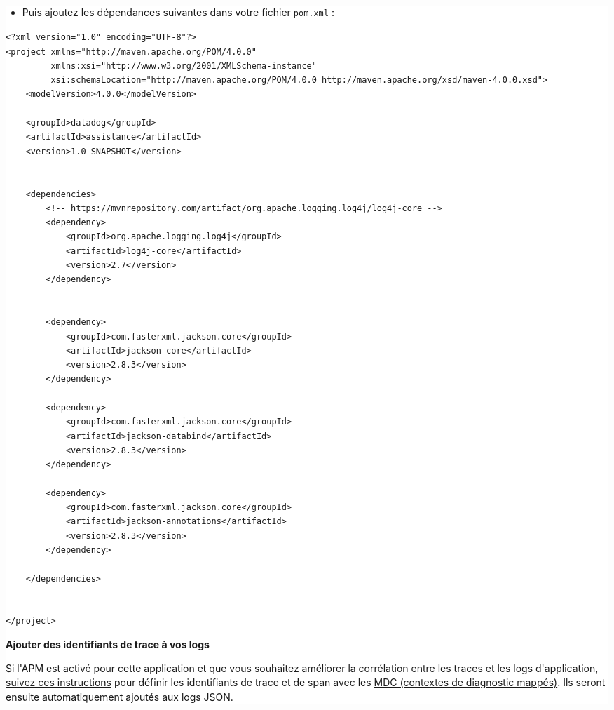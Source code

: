 * Puis ajoutez les dépendances suivantes dans votre fichier `pom.xml` :

```
<?xml version="1.0" encoding="UTF-8"?>
<project xmlns="http://maven.apache.org/POM/4.0.0"
         xmlns:xsi="http://www.w3.org/2001/XMLSchema-instance"
         xsi:schemaLocation="http://maven.apache.org/POM/4.0.0 http://maven.apache.org/xsd/maven-4.0.0.xsd">
    <modelVersion>4.0.0</modelVersion>

    <groupId>datadog</groupId>
    <artifactId>assistance</artifactId>
    <version>1.0-SNAPSHOT</version>


    <dependencies>
        <!-- https://mvnrepository.com/artifact/org.apache.logging.log4j/log4j-core -->
        <dependency>
            <groupId>org.apache.logging.log4j</groupId>
            <artifactId>log4j-core</artifactId>
            <version>2.7</version>
        </dependency>


        <dependency>
            <groupId>com.fasterxml.jackson.core</groupId>
            <artifactId>jackson-core</artifactId>
            <version>2.8.3</version>
        </dependency>

        <dependency>
            <groupId>com.fasterxml.jackson.core</groupId>
            <artifactId>jackson-databind</artifactId>
            <version>2.8.3</version>
        </dependency>

        <dependency>
            <groupId>com.fasterxml.jackson.core</groupId>
            <artifactId>jackson-annotations</artifactId>
            <version>2.8.3</version>
        </dependency>

    </dependencies>


</project>
```

**Ajouter des identifiants de trace à vos logs**

Si l'APM est activé pour cette application et que vous souhaitez améliorer la corrélation entre les traces et les logs d'application, [suivez ces instructions][1] pour définir les identifiants de trace et de span avec les [MDC (contextes de diagnostic mappés)][2]. Ils seront ensuite automatiquement ajoutés aux logs JSON.


[1]: /fr/tracing/connect_logs_and_traces/?tab=java
[2]: http://logback.qos.ch/manual/mdc.html
[1]: /fr/tracing/connect_logs_and_traces/?tab=java
[2]: http://logback.qos.ch/manual/mdc.html
[1]: /fr/tracing/connect_logs_and_traces/?tab=java
[2]: http://logback.qos.ch/manual/mdc.html
[1]: /fr/tracing/connect_logs_and_traces/?tab=java
[2]: http://logback.qos.ch/manual/mdc.html
[1]: https://gist.github.com/NBParis/8bda7aea745987dd3261d475c613cf66
[2]: http://logback.qos.ch/manual/mdc.html
[1]: https://github.com/logstash/logstash-logback-encoder
[2]: /fr/tracing/connect_logs_and_traces/?tab=java
[3]: http://logback.qos.ch/manual/mdc.html
[1]: https://logback.qos.ch/translator
[1]: https://logback.qos.ch/translator
[1]: https://github.com/logstash/logstash-logback-encoder
[1]: http://logback.qos.ch/manual/mdc.html
[2]: /fr/logs/processing/parsing
[3]: https://github.com/logstash/logstash-logback-encoder
[4]: https://github.com/logstash/logstash-logback-encoder#prefixsuffix
[5]: /fr/logs/log_collection/?tab=eusite#datadog-logs-endpoints
[6]: /fr/logs/processing/parsing/#key-value